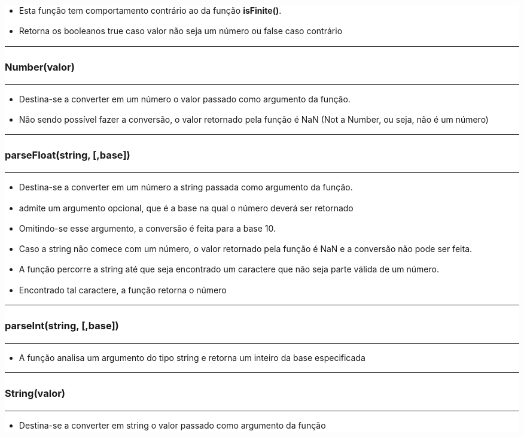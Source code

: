 * Esta função tem comportamento contrário ao da função **isFinite()**.

* Retorna os booleanos true caso valor não seja um número ou false caso contrário

***
### Number(valor)
***

* Destina-se a converter em um número o valor passado como argumento da função.

* Não sendo possível fazer a conversão, o valor retornado pela função é NaN (Not a Number, ou seja, não é um número)

***
### parseFloat(string, [,base])
***

* Destina-se a converter em um número a string passada como argumento da função.

* admite um argumento opcional, que é a base na qual o número deverá ser retornado

* Omitindo-se esse argumento, a conversão é feita para a base 10.

* Caso a string não comece com um número, o valor retornado pela função é NaN e a conversão não pode ser feita.

* A função percorre a string até que seja encontrado um caractere que não seja parte válida de um número.

* Encontrado tal caractere, a função retorna o número

***
### parseInt(string, [,base])
***

* A função analisa um argumento do tipo string e retorna um inteiro da base especificada

***
### String(valor)
***

* Destina-se a converter em string o valor passado como argumento da função
